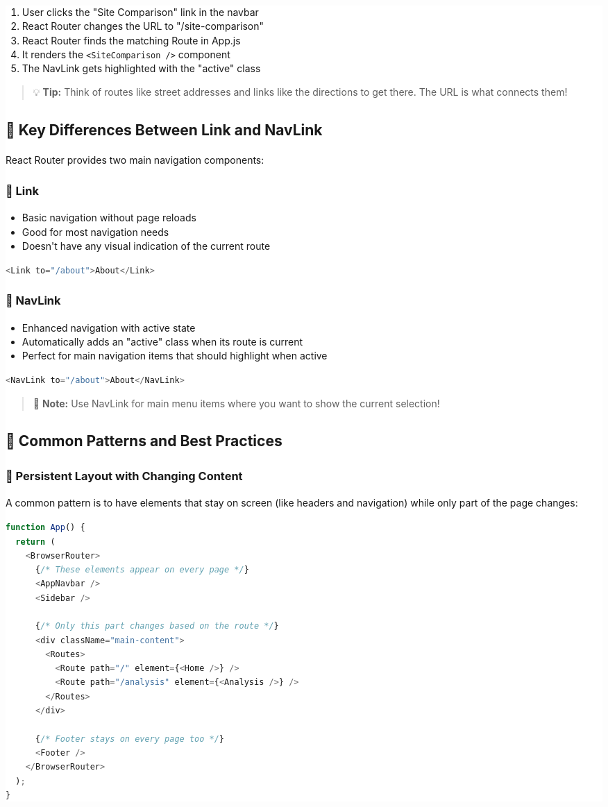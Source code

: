1. User clicks the "Site Comparison" link in the navbar
2. React Router changes the URL to "/site-comparison"
3. React Router finds the matching Route in App.js
4. It renders the `<SiteComparison />` component
5. The NavLink gets highlighted with the "active" class

> 💡 **Tip:** Think of routes like street addresses and links like the directions to get there. The URL is what connects them!

## 📌 Key Differences Between Link and NavLink

React Router provides two main navigation components:

### 🔹 Link
- Basic navigation without page reloads
- Good for most navigation needs
- Doesn't have any visual indication of the current route

```javascript
<Link to="/about">About</Link>
```

### 🔹 NavLink
- Enhanced navigation with active state
- Automatically adds an "active" class when its route is current
- Perfect for main navigation items that should highlight when active

```javascript
<NavLink to="/about">About</NavLink>
```

> 📝 **Note:** Use NavLink for main menu items where you want to show the current selection!

## 📌 Common Patterns and Best Practices

### 🔹 Persistent Layout with Changing Content

A common pattern is to have elements that stay on screen (like headers and navigation) while only part of the page changes:

```javascript
function App() {
  return (
    <BrowserRouter>
      {/* These elements appear on every page */}
      <AppNavbar />
      <Sidebar />
      
      {/* Only this part changes based on the route */}
      <div className="main-content">
        <Routes>
          <Route path="/" element={<Home />} />
          <Route path="/analysis" element={<Analysis />} />
        </Routes>
      </div>
      
      {/* Footer stays on every page too */}
      <Footer />
    </BrowserRouter>
  );
}
```
